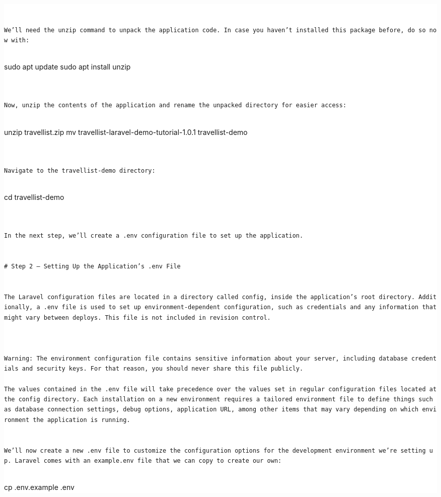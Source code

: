 
```


We’ll need the unzip command to unpack the application code. In case you haven’t installed this package before, do so now with:


```
sudo apt update
sudo apt install unzip


```


Now, unzip the contents of the application and rename the unpacked directory for easier access:


```
unzip travellist.zip
mv travellist-laravel-demo-tutorial-1.0.1 travellist-demo


```


Navigate to the travellist-demo directory:


```
cd travellist-demo


```


In the next step, we’ll create a .env configuration file to set up the application.


# Step 2 — Setting Up the Application’s .env File


The Laravel configuration files are located in a directory called config, inside the application’s root directory. Additionally, a .env file is used to set up environment-dependent configuration, such as credentials and any information that might vary between deploys. This file is not included in revision control.



Warning: The environment configuration file contains sensitive information about your server, including database credentials and security keys. For that reason, you should never share this file publicly.

The values contained in the .env file will take precedence over the values set in regular configuration files located at the config directory. Each installation on a new environment requires a tailored environment file to define things such as database connection settings, debug options, application URL, among other items that may vary depending on which environment the application is running.


We’ll now create a new .env file to customize the configuration options for the development environment we’re setting up. Laravel comes with an example.env file that we can copy to create our own:


```
cp .env.example .env
